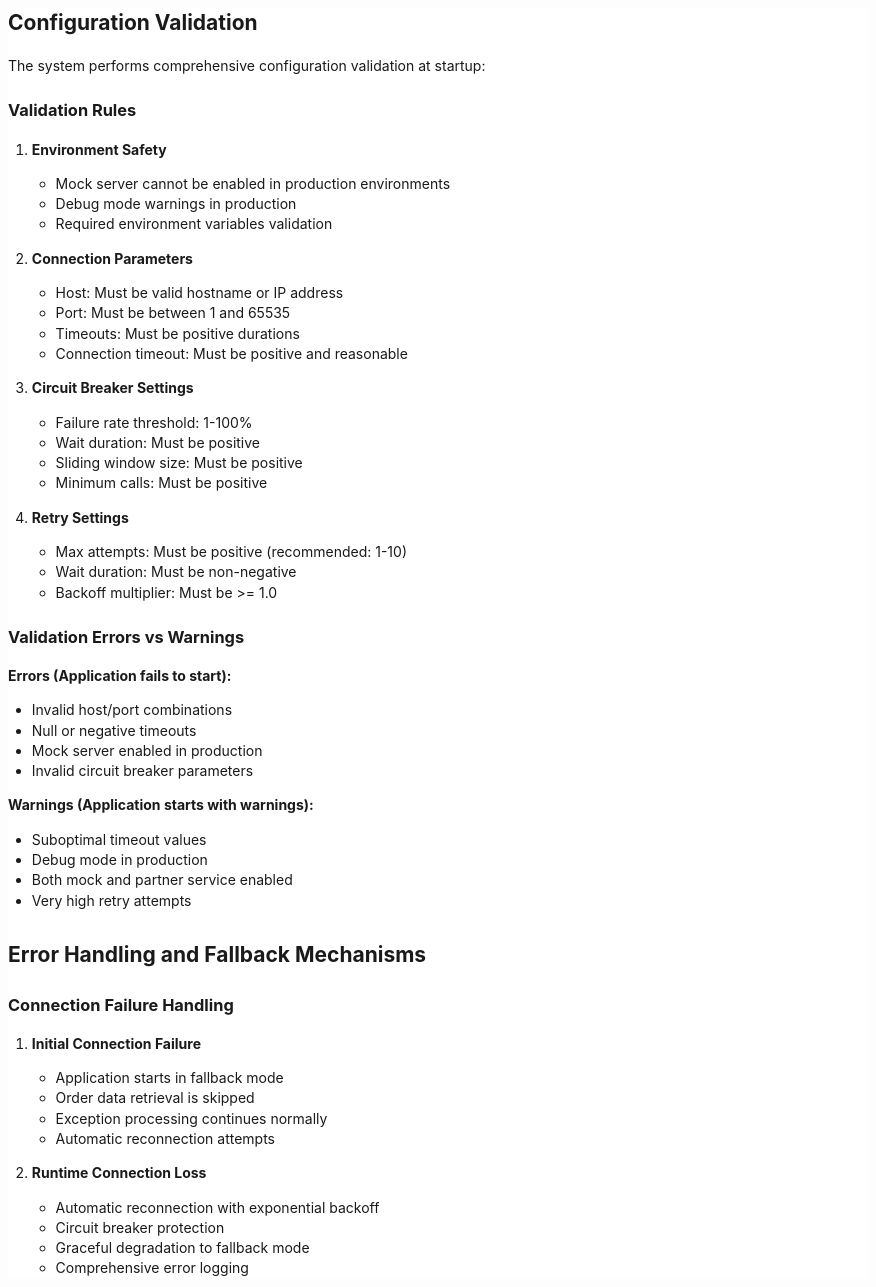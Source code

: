 ## Configuration Validation

The system performs comprehensive configuration validation at startup:

### Validation Rules

1. **Environment Safety**
   - Mock server cannot be enabled in production environments
   - Debug mode warnings in production
   - Required environment variables validation

2. **Connection Parameters**
   - Host: Must be valid hostname or IP address
   - Port: Must be between 1 and 65535
   - Timeouts: Must be positive durations
   - Connection timeout: Must be positive and reasonable

3. **Circuit Breaker Settings**
   - Failure rate threshold: 1-100%
   - Wait duration: Must be positive
   - Sliding window size: Must be positive
   - Minimum calls: Must be positive

4. **Retry Settings**
   - Max attempts: Must be positive (recommended: 1-10)
   - Wait duration: Must be non-negative
   - Backoff multiplier: Must be >= 1.0

### Validation Errors vs Warnings

**Errors (Application fails to start):**
- Invalid host/port combinations
- Null or negative timeouts
- Mock server enabled in production
- Invalid circuit breaker parameters

**Warnings (Application starts with warnings):**
- Suboptimal timeout values
- Debug mode in production
- Both mock and partner service enabled
- Very high retry attempts

## Error Handling and Fallback Mechanisms

### Connection Failure Handling

1. **Initial Connection Failure**
   - Application starts in fallback mode
   - Order data retrieval is skipped
   - Exception processing continues normally
   - Automatic reconnection attempts

2. **Runtime Connection Loss**
   - Automatic reconnection with exponential backoff
   - Circuit breaker protection
   - Graceful degradation to fallback mode
   - Comprehensive error logging
